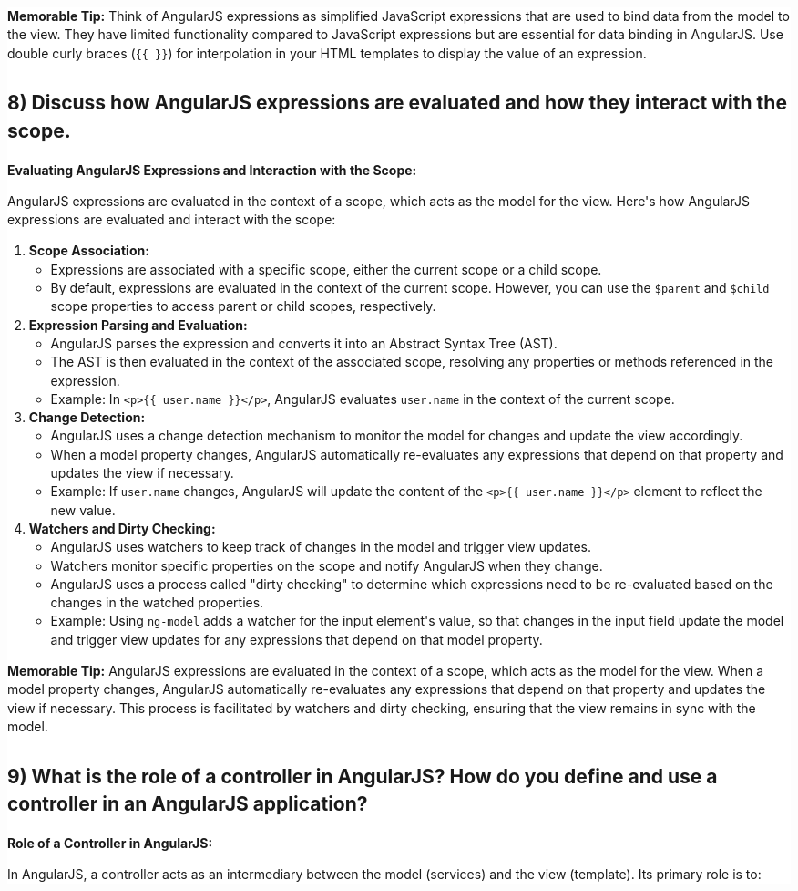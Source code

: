 **Memorable Tip:** Think of AngularJS expressions as simplified JavaScript expressions that are used to bind data from the model to the view. They have limited functionality compared to JavaScript expressions but are essential for data binding in AngularJS. Use double curly braces (`{{ }}`) for interpolation in your HTML templates to display the value of an expression.

## 8) Discuss how AngularJS expressions are evaluated and how they interact with the scope.

**Evaluating AngularJS Expressions and Interaction with the Scope:**

AngularJS expressions are evaluated in the context of a scope, which acts as the model for the view. Here's how AngularJS expressions are evaluated and interact with the scope:

1. **Scope Association:**
    - Expressions are associated with a specific scope, either the current scope or a child scope.
    - By default, expressions are evaluated in the context of the current scope. However, you can use the `$parent` and `$child` scope properties to access parent or child scopes, respectively.
2. **Expression Parsing and Evaluation:**
    - AngularJS parses the expression and converts it into an Abstract Syntax Tree (AST).
    - The AST is then evaluated in the context of the associated scope, resolving any properties or methods referenced in the expression.
    - Example: In `<p>{{ user.name }}</p>`, AngularJS evaluates `user.name` in the context of the current scope.
3. **Change Detection:**
    - AngularJS uses a change detection mechanism to monitor the model for changes and update the view accordingly.
    - When a model property changes, AngularJS automatically re-evaluates any expressions that depend on that property and updates the view if necessary.
    - Example: If `user.name` changes, AngularJS will update the content of the `<p>{{ user.name }}</p>` element to reflect the new value.
4. **Watchers and Dirty Checking:**
    - AngularJS uses watchers to keep track of changes in the model and trigger view updates.
    - Watchers monitor specific properties on the scope and notify AngularJS when they change.
    - AngularJS uses a process called "dirty checking" to determine which expressions need to be re-evaluated based on the changes in the watched properties.
    - Example: Using `ng-model` adds a watcher for the input element's value, so that changes in the input field update the model and trigger view updates for any expressions that depend on that model property.

**Memorable Tip:** AngularJS expressions are evaluated in the context of a scope, which acts as the model for the view. When a model property changes, AngularJS automatically re-evaluates any expressions that depend on that property and updates the view if necessary. This process is facilitated by watchers and dirty checking, ensuring that the view remains in sync with the model.

## 9) What is the role of a controller in AngularJS? How do you define and use a controller in an AngularJS application?

**Role of a Controller in AngularJS:**

In AngularJS, a controller acts as an intermediary between the model (services) and the view (template). Its primary role is to:
